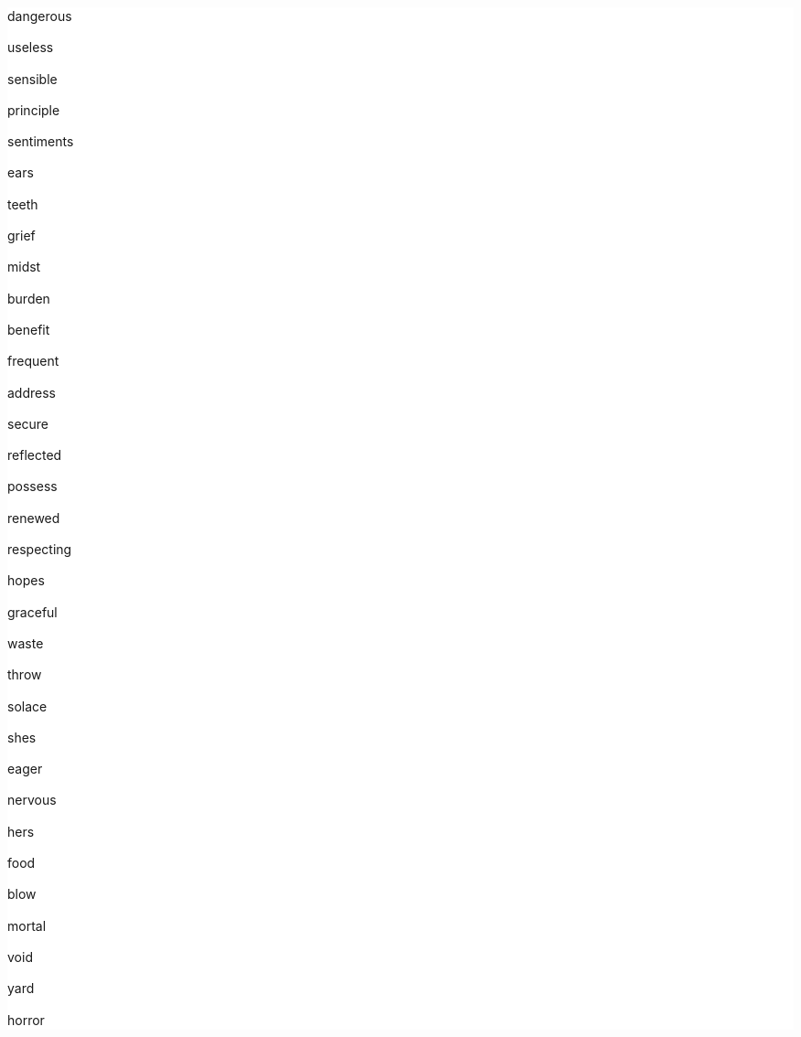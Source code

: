 dangerous

useless

sensible

principle

sentiments

ears

teeth

grief

midst

burden

benefit

frequent

address

secure

reflected

possess

renewed

respecting

hopes

graceful

waste

throw

solace

shes

eager

nervous

hers

food

blow

mortal

void

yard

horror
